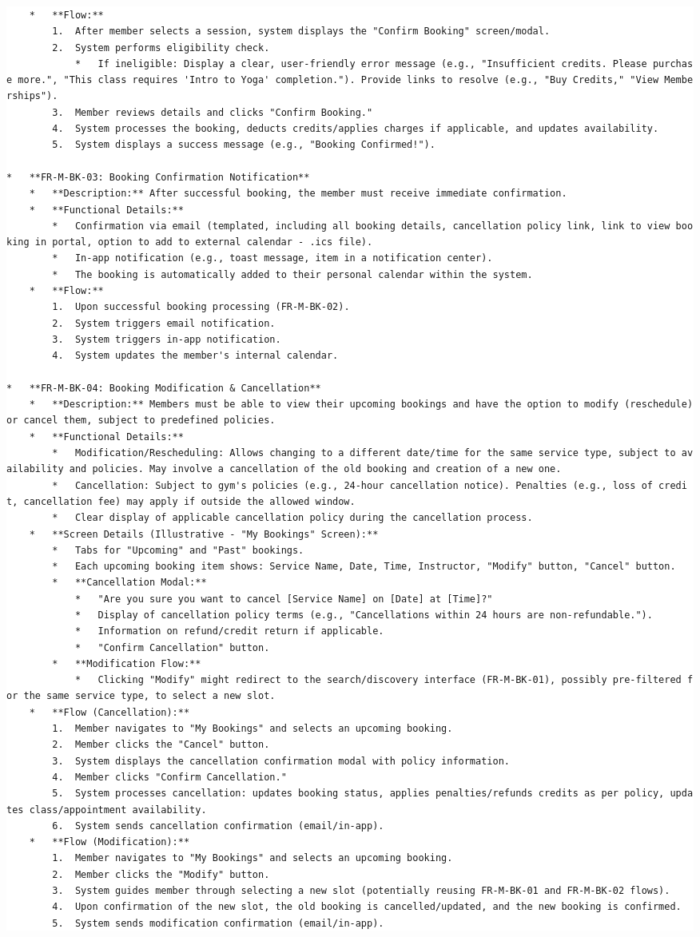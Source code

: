         *   **Flow:**
            1.  After member selects a session, system displays the "Confirm Booking" screen/modal.
            2.  System performs eligibility check.
                *   If ineligible: Display a clear, user-friendly error message (e.g., "Insufficient credits. Please purchase more.", "This class requires 'Intro to Yoga' completion."). Provide links to resolve (e.g., "Buy Credits," "View Memberships").
            3.  Member reviews details and clicks "Confirm Booking."
            4.  System processes the booking, deducts credits/applies charges if applicable, and updates availability.
            5.  System displays a success message (e.g., "Booking Confirmed!").

    *   **FR-M-BK-03: Booking Confirmation Notification**
        *   **Description:** After successful booking, the member must receive immediate confirmation.
        *   **Functional Details:**
            *   Confirmation via email (templated, including all booking details, cancellation policy link, link to view booking in portal, option to add to external calendar - .ics file).
            *   In-app notification (e.g., toast message, item in a notification center).
            *   The booking is automatically added to their personal calendar within the system.
        *   **Flow:**
            1.  Upon successful booking processing (FR-M-BK-02).
            2.  System triggers email notification.
            3.  System triggers in-app notification.
            4.  System updates the member's internal calendar.

    *   **FR-M-BK-04: Booking Modification & Cancellation**
        *   **Description:** Members must be able to view their upcoming bookings and have the option to modify (reschedule) or cancel them, subject to predefined policies.
        *   **Functional Details:**
            *   Modification/Rescheduling: Allows changing to a different date/time for the same service type, subject to availability and policies. May involve a cancellation of the old booking and creation of a new one.
            *   Cancellation: Subject to gym's policies (e.g., 24-hour cancellation notice). Penalties (e.g., loss of credit, cancellation fee) may apply if outside the allowed window.
            *   Clear display of applicable cancellation policy during the cancellation process.
        *   **Screen Details (Illustrative - "My Bookings" Screen):**
            *   Tabs for "Upcoming" and "Past" bookings.
            *   Each upcoming booking item shows: Service Name, Date, Time, Instructor, "Modify" button, "Cancel" button.
            *   **Cancellation Modal:**
                *   "Are you sure you want to cancel [Service Name] on [Date] at [Time]?"
                *   Display of cancellation policy terms (e.g., "Cancellations within 24 hours are non-refundable.").
                *   Information on refund/credit return if applicable.
                *   "Confirm Cancellation" button.
            *   **Modification Flow:**
                *   Clicking "Modify" might redirect to the search/discovery interface (FR-M-BK-01), possibly pre-filtered for the same service type, to select a new slot.
        *   **Flow (Cancellation):**
            1.  Member navigates to "My Bookings" and selects an upcoming booking.
            2.  Member clicks the "Cancel" button.
            3.  System displays the cancellation confirmation modal with policy information.
            4.  Member clicks "Confirm Cancellation."
            5.  System processes cancellation: updates booking status, applies penalties/refunds credits as per policy, updates class/appointment availability.
            6.  System sends cancellation confirmation (email/in-app).
        *   **Flow (Modification):**
            1.  Member navigates to "My Bookings" and selects an upcoming booking.
            2.  Member clicks the "Modify" button.
            3.  System guides member through selecting a new slot (potentially reusing FR-M-BK-01 and FR-M-BK-02 flows).
            4.  Upon confirmation of the new slot, the old booking is cancelled/updated, and the new booking is confirmed.
            5.  System sends modification confirmation (email/in-app).
